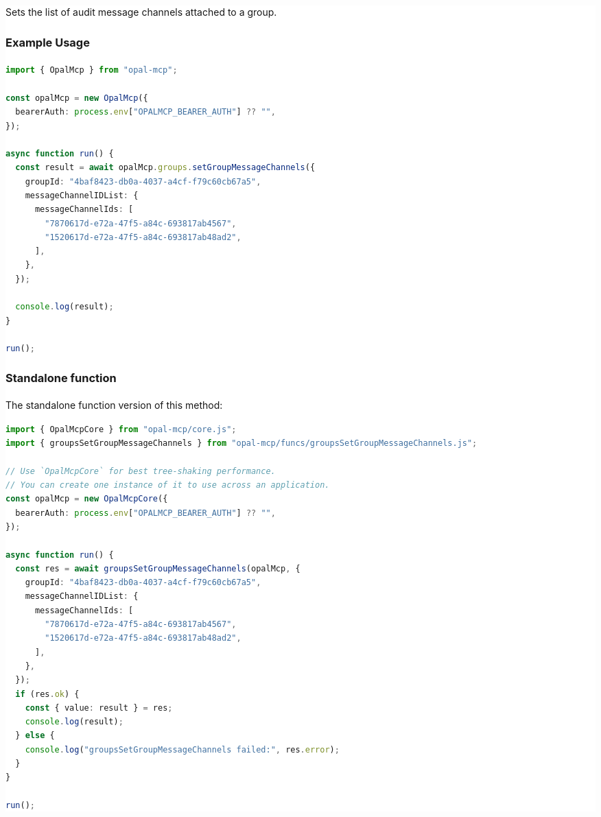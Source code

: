 Sets the list of audit message channels attached to a group.

### Example Usage


```typescript
import { OpalMcp } from "opal-mcp";

const opalMcp = new OpalMcp({
  bearerAuth: process.env["OPALMCP_BEARER_AUTH"] ?? "",
});

async function run() {
  const result = await opalMcp.groups.setGroupMessageChannels({
    groupId: "4baf8423-db0a-4037-a4cf-f79c60cb67a5",
    messageChannelIDList: {
      messageChannelIds: [
        "7870617d-e72a-47f5-a84c-693817ab4567",
        "1520617d-e72a-47f5-a84c-693817ab48ad2",
      ],
    },
  });

  console.log(result);
}

run();
```

### Standalone function

The standalone function version of this method:

```typescript
import { OpalMcpCore } from "opal-mcp/core.js";
import { groupsSetGroupMessageChannels } from "opal-mcp/funcs/groupsSetGroupMessageChannels.js";

// Use `OpalMcpCore` for best tree-shaking performance.
// You can create one instance of it to use across an application.
const opalMcp = new OpalMcpCore({
  bearerAuth: process.env["OPALMCP_BEARER_AUTH"] ?? "",
});

async function run() {
  const res = await groupsSetGroupMessageChannels(opalMcp, {
    groupId: "4baf8423-db0a-4037-a4cf-f79c60cb67a5",
    messageChannelIDList: {
      messageChannelIds: [
        "7870617d-e72a-47f5-a84c-693817ab4567",
        "1520617d-e72a-47f5-a84c-693817ab48ad2",
      ],
    },
  });
  if (res.ok) {
    const { value: result } = res;
    console.log(result);
  } else {
    console.log("groupsSetGroupMessageChannels failed:", res.error);
  }
}

run();
```
